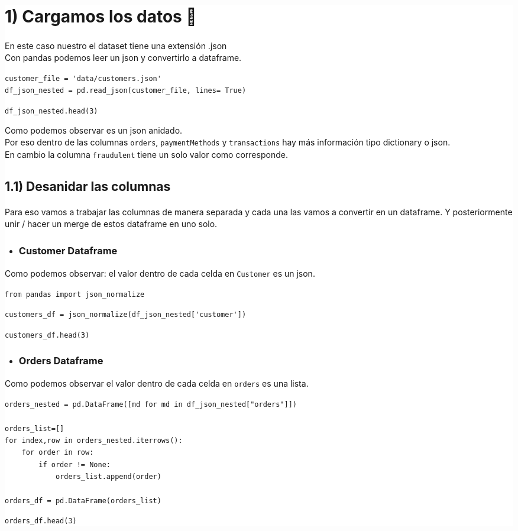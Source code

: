 # 1) Cargamos los datos 📕

En este caso nuestro el dataset tiene una extensión .json
<br>Con pandas podemos leer un json y convertirlo a dataframe.

```
customer_file = 'data/customers.json'
df_json_nested = pd.read_json(customer_file, lines= True)
```

```
df_json_nested.head(3)
```

Como podemos observar es un json anidado.
<br>Por eso dentro de las columnas `orders`, `paymentMethods` y `transactions` hay más información tipo dictionary o json.
<br>En cambio la columna `fraudulent` tiene un solo valor como corresponde.

## 1.1) Desanidar las columnas 

Para eso vamos a trabajar las columnas de manera separada y cada una las vamos a convertir en un dataframe. Y posteriormente unir / hacer un merge de estos dataframe en uno solo.

- ### Customer Dataframe

Como podemos observar: el valor dentro de cada celda en `Customer` es un json.

```
from pandas import json_normalize
```

```
customers_df = json_normalize(df_json_nested['customer'])
```

```
customers_df.head(3)
```

- ### Orders Dataframe

Como podemos observar el valor dentro de cada celda en `orders` es una lista.

```
orders_nested = pd.DataFrame([md for md in df_json_nested["orders"]])

orders_list=[]
for index,row in orders_nested.iterrows():
    for order in row:
        if order != None:
            orders_list.append(order)           

orders_df = pd.DataFrame(orders_list)
```

```
orders_df.head(3)
```
